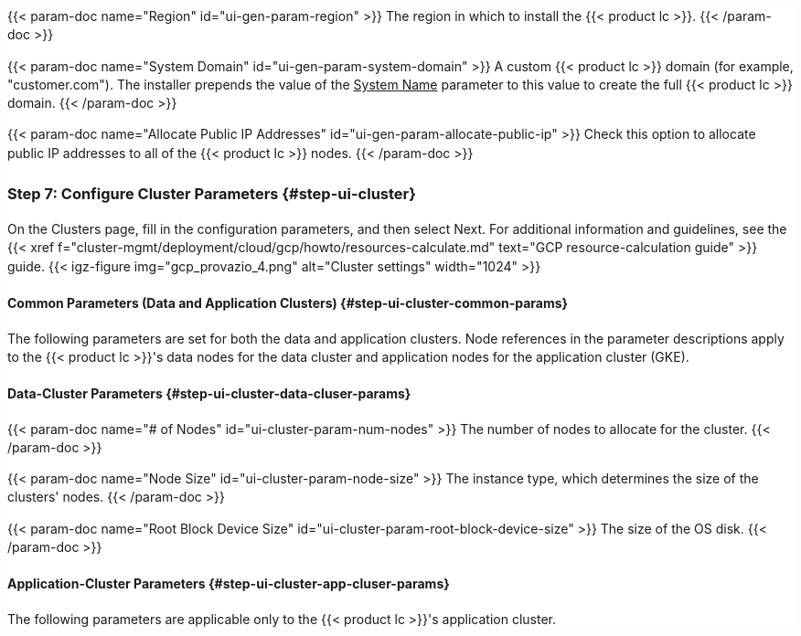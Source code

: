   
  {{< param-doc name="Region" id="ui-gen-param-region" >}}
  The region in which to install the {{< product lc >}}.
  {{< /param-doc >}}

  
  {{< param-doc name="System Domain" id="ui-gen-param-system-domain" >}}
  A custom {{< product lc >}} domain (for example, "customer.com").
    The installer prepends the value of the [<paramname>System Name</paramname>](#ui-gen-param-system-name) parameter to this value to create the full {{< product lc >}} domain.
  {{< /param-doc >}}

  
  {{< param-doc name="Allocate Public IP Addresses" id="ui-gen-param-allocate-public-ip" >}}
  Check this option to allocate public IP addresses to all of the {{< product lc >}} nodes.
  {{< /param-doc >}}

### Step 7: Configure Cluster Parameters {#step-ui-cluster}

On the <gui-title>Clusters</gui-title> page, fill in the configuration parameters, and then select <gui-label>Next</gui-label>.
For additional information and guidelines, see the {{< xref f="cluster-mgmt/deployment/cloud/gcp/howto/resources-calculate.md" text="GCP resource-calculation guide" >}} guide.
{{< igz-figure img="gcp_provazio_4.png" alt="Cluster settings" width="1024" >}}

#### Common Parameters (Data and Application Clusters) {#step-ui-cluster-common-params}

The following parameters are set for both the data and application clusters.
Node references in the parameter descriptions apply to the {{< product lc >}}'s data nodes for the data cluster and application nodes for the application cluster (GKE).

#### Data-Cluster Parameters {#step-ui-cluster-data-cluser-params}

<dl>
  
  {{< param-doc name="# of Nodes" id="ui-cluster-param-num-nodes" >}}
  The number of nodes to allocate for the cluster.
  {{< /param-doc >}}

  
  {{< param-doc name="Node Size" id="ui-cluster-param-node-size" >}}
  The instance type, which determines the size of the clusters' nodes.
  {{< /param-doc >}}

  
  {{< param-doc name="Root Block Device Size" id="ui-cluster-param-root-block-device-size" >}}
  The size of the OS disk.
  {{< /param-doc >}}
</dl>


#### Application-Cluster Parameters {#step-ui-cluster-app-cluser-params}

The following parameters are applicable only to the {{< product lc >}}'s application cluster.
